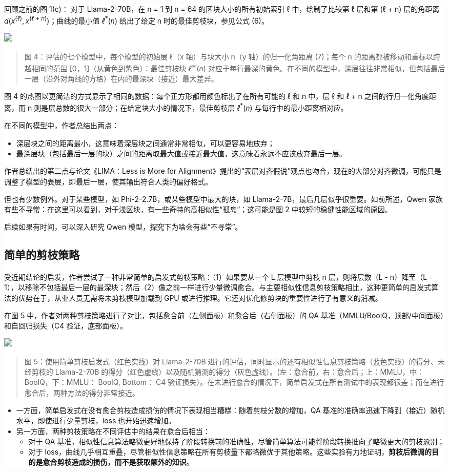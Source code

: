 回顾之前的图 1(c)： 对于 Llama-2-70B，在 n = 1 到 n = 64 的区块大小的所有初始索引 ℓ 中，绘制了比较第 ℓ 层和第 (ℓ + n) 层的角距离 $d(x^{(ℓ)}, x^{(ℓ+n)})$；曲线的最小值 $ℓ^*(n)$ 给出了给定 n 时的最佳剪枝块，参见公式 (6)。

![](https://markdown-picture-clvsit.oss-cn-hangzhou.aliyuncs.com/nlp/paper/The%20Unreasonable%20Ineffectiveness%20of%20the%20Deeper%20Layers/Figure%204.png)

> 图 4：评估的七个模型中，每个模型的初始层 ℓ（x 轴）与块大小 n（y 轴）的归一化角距离 (7)；每个 n 的距离都被移动和重标以跨越相同的范围 [0，1]（从黄色到紫色）：最佳剪枝块 $ℓ^∗(n)$ 对应于每行最深的黄色。在不同的模型中，深层往往非常相似，但包括最后一层（沿外对角线的方格）在内的最深块（接近）最大差异。

图 4 的热图以更简洁的方式显示了相同的数据：每个正方形都用颜色标出了在所有可能的 ℓ 和 n 中，层 ℓ 和 ℓ + n 之间的行归一化角度距离，而 n 则是层总数的很大一部分；在给定块大小的情况下，最佳剪枝层 $ℓ^*(n)$ 与每行中的最小距离相对应。

在不同的模型中，作者总结出两点：
- 深层块之间的距离最小，这意味着深层块之间通常非常相似，可以更容易地放弃；
- 最深层块（包括最后一层的块）之间的距离取最大值或接近最大值，这意味着永远不应该放弃最后一层。

作者总结出的第二点与论文《LIMA：Less is More for Alignment》提出的“表层对齐假说”观点也吻合，现在的大部分对齐微调，可能只是调整了模型的表层，即最后一层，使其输出符合人类的偏好格式。

但也有少数例外。对于某些模型，如 Phi-2-2.7B，或某些模型中最大的块，如 Llama-2-7B，最后几层似乎很重要。如前所述，Qwen 家族有些不寻常：在这里可以看到，对于浅区块，有一些奇特的高相似性“孤岛”；这可能是图 2 中较短的稳健性能区域的原因。

后续如果有时间，可以深入研究 Qwen 模型，探究下为啥会有些“不寻常”。

## 简单的剪枝策略
受近期结论的启发，作者尝试了一种非常简单的启发式剪枝策略：（1）如果要从一个 L 层模型中剪枝 n 层，则将层数（L - n）降至（L - 1），以移除不包括最后一层的最深块；然后（2）像之前一样进行少量微调愈合。与主要相似性信息剪枝策略相比，这种更简单的启发式算法的优势在于，从业人员无需将未剪枝模型加载到 GPU 或进行推理。它还对优化修剪块的重要性进行了有意义的消减。

在图 5 中，作者对两种剪枝策略进行了对比，包括愈合前（左侧面板）和愈合后（右侧面板）的 QA 基准（MMLU/BoolQ，顶部/中间面板）和自回归损失（C4 验证，底部面板）。

![](https://markdown-picture-clvsit.oss-cn-hangzhou.aliyuncs.com/nlp/paper/The%20Unreasonable%20Ineffectiveness%20of%20the%20Deeper%20Layers/Figure%205.png)

> 图 5：使用简单剪枝启发式（红色实线）对 Llama-2-70B 进行的评估，同时显示的还有相似性信息剪枝策略（蓝色实线）的得分、未经剪枝的 Llama-2-70B 的得分（红色虚线）以及随机猜测的得分（灰色虚线）。(左：愈合前，右：愈合后；上：MMLU，中：BoolQ，下：MMLU： BoolQ, Bottom： C4 验证损失）。在未进行愈合的情况下，简单启发式在所有测试中的表现都很差；而在进行愈合后，两种方法的得分非常接近。

- 一方面，简单启发式在没有愈合剪枝造成损伤的情况下表现相当糟糕：随着剪枝分数的增加，QA 基准的准确率迅速下降到（接近）随机水平，即使进行少量剪枝，loss 也开始迅速增加。
- 另一方面，两种剪枝策略在不同评估中的结果在愈合后相当：
    - 对于 QA 基准，相似性信息算法略微更好地保持了阶段转换前的准确性，尽管简单算法可能将阶段转换推向了略微更大的剪枝派别；
    - 对于 loss，曲线几乎相互重叠，尽管相似性信息策略在所有剪枝量下都略微优于其他策略。这些实验有力地证明，**剪枝后微调的目的是愈合剪枝造成的损伤，而不是获取额外的知识**。